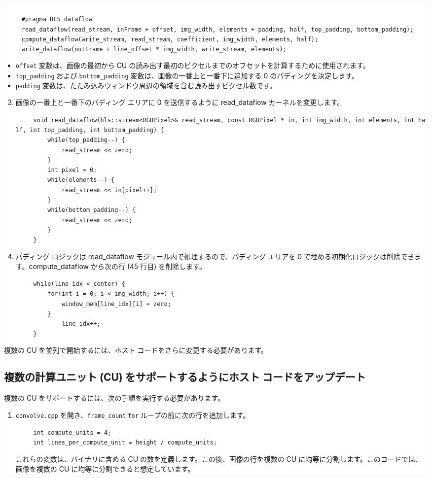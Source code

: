    ```

        #pragma HLS dataflow
        read_dataflow(read_stream, inFrame + offset, img_width, elements + padding, half, top_padding, bottom_padding);
        compute_dataflow(write_stream, read_stream, coefficient, img_width, elements, half);
        write_dataflow(outFrame + line_offset * img_width, write_stream, elements);
   ```

   * `offset` 変数は、画像の最初から CU の読み出す最初のピクセルまでのオフセットを計算するために使用されます。
   * `top_padding` および `bottom_padding` 変数は、画像の一番上と一番下に追加する 0 のパディングを決定します。
   * `padding` 変数は、たたみ込みウィンドウ周辺の領域を含む読み出すピクセル数です。

3. 画像の一番上と一番下のパディング エリアに 0 を送信するように read\_dataflow カーネルを変更します。

   ```
        void read_dataflow(hls::stream<RGBPixel>& read_stream, const RGBPixel * in, int img_width, int elements, int half, int top_padding, int bottom_padding) {
            while(top_padding--) {
                read_stream << zero;
            }
            int pixel = 0;
            while(elements--) {
                read_stream << in[pixel++];
            }
            while(bottom_padding--) {
                read_stream << zero;
            }
        }
   ```

4. パディング ロジックは read\_dataflow モジュール内で処理するので、パディング エリアを 0 で埋める初期化ロジックは削除できます。compute\_dataflow から次の行 (45 行目) を削除します。

   ```
        while(line_idx < center) {
            for(int i = 0; i < img_width; i++) {
                window_mem[line_idx][i] = zero;
            }
                line_idx++;
        }
   ```

複数の CU を並列で開始するには、ホスト コードをさらに変更する必要があります。

## 複数の計算ユニット (CU) をサポートするようにホスト コードをアップデート

複数の CU をサポートするには、次の手順を実行する必要があります。

1. `convolve.cpp` を開き、`frame_count` `for` ループの前に次の行を追加します。

   ```
        int compute_units = 4;
        int lines_per_compute_unit = height / compute_units;
   ```

   これらの変数は、バイナリに含める CU の数を定義します。この後、画像の行を複数の CU に均等に分割します。このコードでは、画像を複数の CU に均等に分割できると想定しています。


[hostopt_hwemu_profilesummary]: ./images/191_hostopt_hwemu_pfsummary_40_2.jpg "ホスト コード最適化バージョンのハードウェア エミュレーションのプロファイル サマリ"